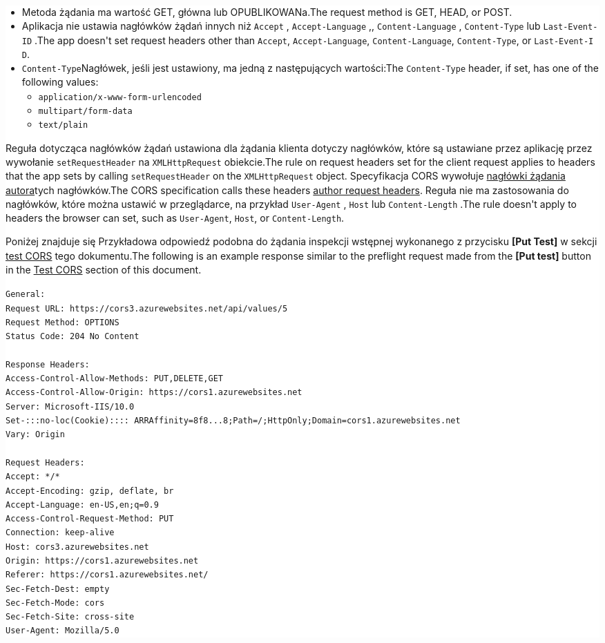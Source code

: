 * <span data-ttu-id="01e47-261">Metoda żądania ma wartość GET, główna lub OPUBLIKOWANa.</span><span class="sxs-lookup"><span data-stu-id="01e47-261">The request method is GET, HEAD, or POST.</span></span>
* <span data-ttu-id="01e47-262">Aplikacja nie ustawia nagłówków żądań innych niż `Accept` , `Accept-Language` ,, `Content-Language` , `Content-Type` lub `Last-Event-ID` .</span><span class="sxs-lookup"><span data-stu-id="01e47-262">The app doesn't set request headers other than `Accept`, `Accept-Language`, `Content-Language`, `Content-Type`, or `Last-Event-ID`.</span></span>
* <span data-ttu-id="01e47-263">`Content-Type`Nagłówek, jeśli jest ustawiony, ma jedną z następujących wartości:</span><span class="sxs-lookup"><span data-stu-id="01e47-263">The `Content-Type` header, if set, has one of the following values:</span></span>
  * `application/x-www-form-urlencoded`
  * `multipart/form-data`
  * `text/plain`

<span data-ttu-id="01e47-264">Reguła dotycząca nagłówków żądań ustawiona dla żądania klienta dotyczy nagłówków, które są ustawiane przez aplikację przez wywołanie `setRequestHeader` na `XMLHttpRequest` obiekcie.</span><span class="sxs-lookup"><span data-stu-id="01e47-264">The rule on request headers set for the client request applies to headers that the app sets by calling `setRequestHeader` on the `XMLHttpRequest` object.</span></span> <span data-ttu-id="01e47-265">Specyfikacja CORS wywołuje [nagłówki żądania autora](https://www.w3.org/TR/cors/#author-request-headers)tych nagłówków.</span><span class="sxs-lookup"><span data-stu-id="01e47-265">The CORS specification calls these headers [author request headers](https://www.w3.org/TR/cors/#author-request-headers).</span></span> <span data-ttu-id="01e47-266">Reguła nie ma zastosowania do nagłówków, które można ustawić w przeglądarce, na przykład `User-Agent` , `Host` lub `Content-Length` .</span><span class="sxs-lookup"><span data-stu-id="01e47-266">The rule doesn't apply to headers the browser can set, such as `User-Agent`, `Host`, or `Content-Length`.</span></span>

<span data-ttu-id="01e47-267">Poniżej znajduje się Przykładowa odpowiedź podobna do żądania inspekcji wstępnej wykonanego z przycisku **[Put Test]** w sekcji [test CORS](#testc) tego dokumentu.</span><span class="sxs-lookup"><span data-stu-id="01e47-267">The following is an example response similar to the preflight request made from the **[Put test]** button in the [Test CORS](#testc) section of this document.</span></span>

```
General:
Request URL: https://cors3.azurewebsites.net/api/values/5
Request Method: OPTIONS
Status Code: 204 No Content

Response Headers:
Access-Control-Allow-Methods: PUT,DELETE,GET
Access-Control-Allow-Origin: https://cors1.azurewebsites.net
Server: Microsoft-IIS/10.0
Set-:::no-loc(Cookie):::: ARRAffinity=8f8...8;Path=/;HttpOnly;Domain=cors1.azurewebsites.net
Vary: Origin

Request Headers:
Accept: */*
Accept-Encoding: gzip, deflate, br
Accept-Language: en-US,en;q=0.9
Access-Control-Request-Method: PUT
Connection: keep-alive
Host: cors3.azurewebsites.net
Origin: https://cors1.azurewebsites.net
Referer: https://cors1.azurewebsites.net/
Sec-Fetch-Dest: empty
Sec-Fetch-Mode: cors
Sec-Fetch-Site: cross-site
User-Agent: Mozilla/5.0
```
